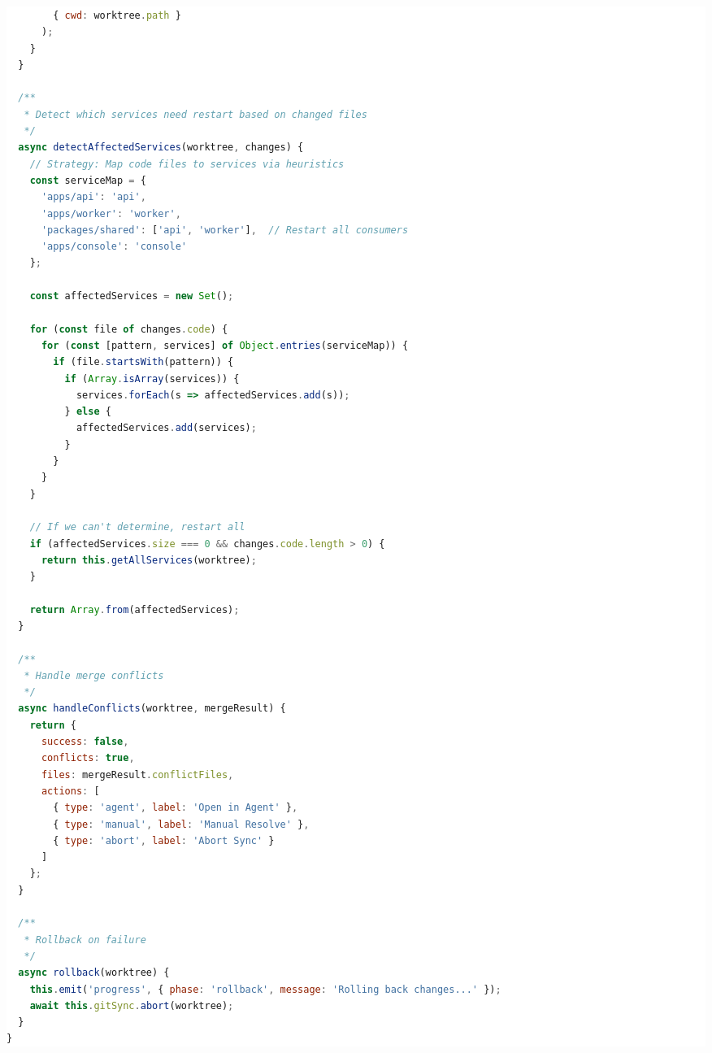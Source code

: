 ```javascript
        { cwd: worktree.path }
      );
    }
  }

  /**
   * Detect which services need restart based on changed files
   */
  async detectAffectedServices(worktree, changes) {
    // Strategy: Map code files to services via heuristics
    const serviceMap = {
      'apps/api': 'api',
      'apps/worker': 'worker',
      'packages/shared': ['api', 'worker'],  // Restart all consumers
      'apps/console': 'console'
    };

    const affectedServices = new Set();

    for (const file of changes.code) {
      for (const [pattern, services] of Object.entries(serviceMap)) {
        if (file.startsWith(pattern)) {
          if (Array.isArray(services)) {
            services.forEach(s => affectedServices.add(s));
          } else {
            affectedServices.add(services);
          }
        }
      }
    }

    // If we can't determine, restart all
    if (affectedServices.size === 0 && changes.code.length > 0) {
      return this.getAllServices(worktree);
    }

    return Array.from(affectedServices);
  }

  /**
   * Handle merge conflicts
   */
  async handleConflicts(worktree, mergeResult) {
    return {
      success: false,
      conflicts: true,
      files: mergeResult.conflictFiles,
      actions: [
        { type: 'agent', label: 'Open in Agent' },
        { type: 'manual', label: 'Manual Resolve' },
        { type: 'abort', label: 'Abort Sync' }
      ]
    };
  }

  /**
   * Rollback on failure
   */
  async rollback(worktree) {
    this.emit('progress', { phase: 'rollback', message: 'Rolling back changes...' });
    await this.gitSync.abort(worktree);
  }
}
```